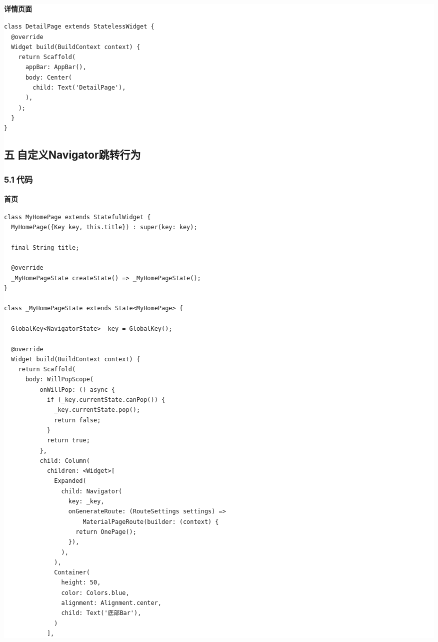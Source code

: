**详情页面**

```
class DetailPage extends StatelessWidget {
  @override
  Widget build(BuildContext context) {
    return Scaffold(
      appBar: AppBar(),
      body: Center(
        child: Text('DetailPage'),
      ),
    );
  }
}
```

## 五 自定义Navigator跳转行为

### 5.1 代码

**首页**

```
class MyHomePage extends StatefulWidget {
  MyHomePage({Key key, this.title}) : super(key: key);

  final String title;

  @override
  _MyHomePageState createState() => _MyHomePageState();
}

class _MyHomePageState extends State<MyHomePage> {

  GlobalKey<NavigatorState> _key = GlobalKey();

  @override
  Widget build(BuildContext context) {
    return Scaffold(
      body: WillPopScope(
          onWillPop: () async {
            if (_key.currentState.canPop()) {
              _key.currentState.pop();
              return false;
            }
            return true;
          },
          child: Column(
            children: <Widget>[
              Expanded(
                child: Navigator(
                  key: _key,
                  onGenerateRoute: (RouteSettings settings) =>
                      MaterialPageRoute(builder: (context) {
                    return OnePage();
                  }),
                ),
              ),
              Container(
                height: 50,
                color: Colors.blue,
                alignment: Alignment.center,
                child: Text('底部Bar'),
              )
            ],
```